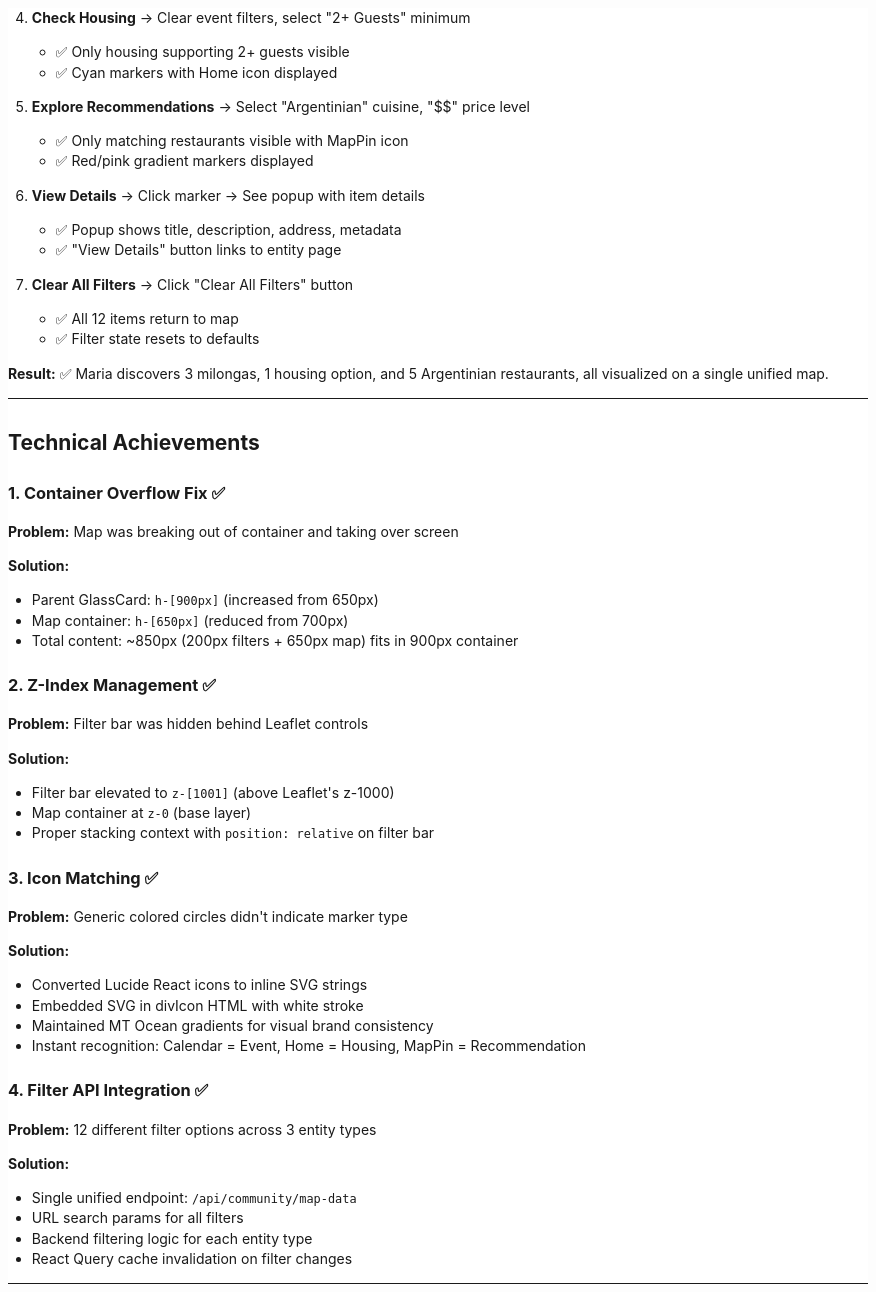 4. **Check Housing** → Clear event filters, select "2+ Guests" minimum
   - ✅ Only housing supporting 2+ guests visible
   - ✅ Cyan markers with Home icon displayed

5. **Explore Recommendations** → Select "Argentinian" cuisine, "$$" price level
   - ✅ Only matching restaurants visible with MapPin icon
   - ✅ Red/pink gradient markers displayed

6. **View Details** → Click marker → See popup with item details
   - ✅ Popup shows title, description, address, metadata
   - ✅ "View Details" button links to entity page

7. **Clear All Filters** → Click "Clear All Filters" button
   - ✅ All 12 items return to map
   - ✅ Filter state resets to defaults

**Result:** ✅ Maria discovers 3 milongas, 1 housing option, and 5 Argentinian restaurants, all visualized on a single unified map.

---

## Technical Achievements

### 1. Container Overflow Fix ✅
**Problem:** Map was breaking out of container and taking over screen

**Solution:**
- Parent GlassCard: `h-[900px]` (increased from 650px)
- Map container: `h-[650px]` (reduced from 700px)
- Total content: ~850px (200px filters + 650px map) fits in 900px container

### 2. Z-Index Management ✅
**Problem:** Filter bar was hidden behind Leaflet controls

**Solution:**
- Filter bar elevated to `z-[1001]` (above Leaflet's z-1000)
- Map container at `z-0` (base layer)
- Proper stacking context with `position: relative` on filter bar

### 3. Icon Matching ✅
**Problem:** Generic colored circles didn't indicate marker type

**Solution:**
- Converted Lucide React icons to inline SVG strings
- Embedded SVG in divIcon HTML with white stroke
- Maintained MT Ocean gradients for visual brand consistency
- Instant recognition: Calendar = Event, Home = Housing, MapPin = Recommendation

### 4. Filter API Integration ✅
**Problem:** 12 different filter options across 3 entity types

**Solution:**
- Single unified endpoint: `/api/community/map-data`
- URL search params for all filters
- Backend filtering logic for each entity type
- React Query cache invalidation on filter changes

---